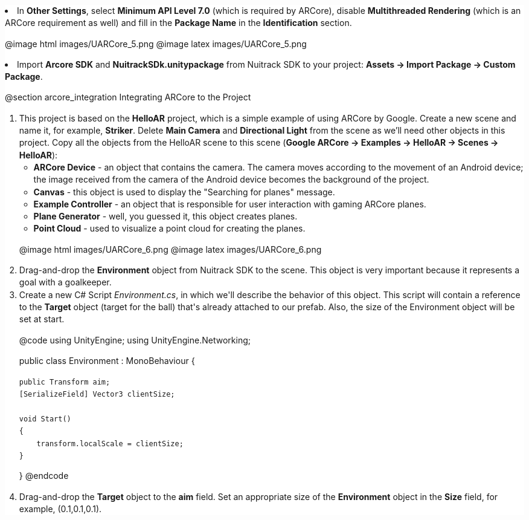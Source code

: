 <li> In <b>Other Settings</b>, select <b>Minimum API Level 7.0</b> (which is required by ARCore), disable <b>Multithreaded Rendering</b> (which is an ARCore requirement as well) and fill in the <b>Package Name</b> in the <b>Identification</b> section.

@image html images/UARCore_5.png
@image latex images/UARCore_5.png

<li> Import <b>Arcore SDK</b> and <b>NuitrackSDk.unitypackage</b> from Nuitrack SDK to your project: <b>Assets → Import Package → Custom Package</b>. 
</ol>

@section arcore_integration Integrating ARCore to the Project

<ol>
<li> This project is based on the <b>HelloAR</b> project, which is a simple example of using ARCore by Google. Create a new scene and name it, for example, <b>Striker</b>. Delete <b>Main Camera</b> and <b>Directional Light</b> from the scene as we’ll need other objects in this project. Copy all the objects from the HelloAR scene to this scene (<b>Google ARCore → Examples → HelloAR → Scenes → HelloAR</b>):
<ul>
<li> <b>ARCore Device</b> - an object that contains the camera. The camera moves according to the movement of an Android device; the image received from the  camera of the Android device becomes the background of the project. 
<li> <b>Canvas</b> - this object is used to display the "Searching for planes" message.
<li> <b>Example Controller</b> - an object that is responsible for user interaction with gaming ARCore planes.
<li> <b>Plane Generator</b> - well, you guessed it, this object creates planes.
<li> <b>Point Cloud</b> - used to visualize a point cloud for creating the planes. 
</ul>

@image html images/UARCore_6.png
@image latex images/UARCore_6.png

<li> Drag-and-drop the <b>Environment</b> object from Nuitrack SDK to the scene. This object is very important because it represents a goal with a goalkeeper. 
<li> Create a new C# Script <i>Environment.cs</i>, in which we'll describe the behavior of this object. This script will contain a reference to the <b>Target</b> object (target for the ball) that's already attached to our prefab. Also, the size of the Environment object will be set at start.

@code
using UnityEngine;
using UnityEngine.Networking;

public class Environment : MonoBehaviour {

	public Transform aim;
	[SerializeField] Vector3 clientSize;

	void Start()
	{
		transform.localScale = clientSize;
	}
}
@endcode
<li> Drag-and-drop the <b>Target</b> object to the <b>aim</b> field. Set an appropriate size of the <b>Environment</b> object in the <b>Size</b> field, for example, (0.1,0.1,0.1).
